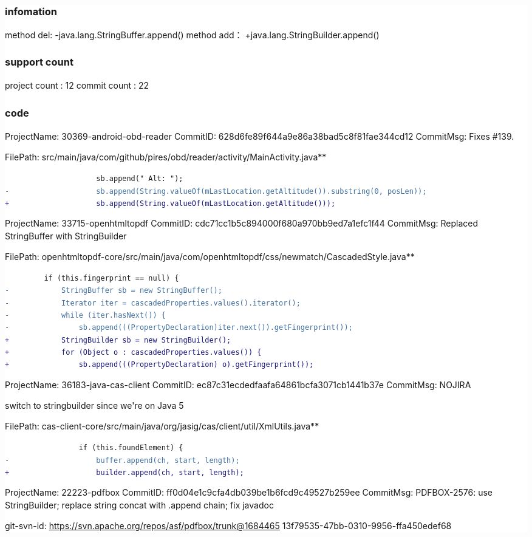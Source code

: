 ###  infomation 
method del:
-java.lang.StringBuffer.append()
method add：
+java.lang.StringBuilder.append()
###  support count
project count : 12
commit count : 22
###  code
ProjectName: 30369-android-obd-reader
CommitID: 628d6fe89f644a9e86a38bad5c8f81fae344cd12
CommitMsg: Fixes #139.

FilePath: src/main/java/com/github/pires/obd/reader/activity/MainActivity.java**
```diff
                     sb.append(" Alt: ");
-                    sb.append(String.valueOf(mLastLocation.getAltitude()).substring(0, posLen));
+                    sb.append(String.valueOf(mLastLocation.getAltitude()));
```
ProjectName: 33715-openhtmltopdf
CommitID: cdc71cc1b5c894000f680a970bb9ed7a1efc1f44
CommitMsg: Replaced StringBuffer with StringBuilder

FilePath: openhtmltopdf-core/src/main/java/com/openhtmltopdf/css/newmatch/CascadedStyle.java**
```diff
         if (this.fingerprint == null) {
-            StringBuffer sb = new StringBuffer();
-            Iterator iter = cascadedProperties.values().iterator();
-            while (iter.hasNext()) {
-                sb.append(((PropertyDeclaration)iter.next()).getFingerprint());
+            StringBuilder sb = new StringBuilder();
+            for (Object o : cascadedProperties.values()) {
+                sb.append(((PropertyDeclaration) o).getFingerprint());
```
ProjectName: 36183-java-cas-client
CommitID: ec87c31ecdedfaafa64861bcfa3071cb1441b37e
CommitMsg: NOJIRA

switch to stringbuilder since we're on Java 5

FilePath: cas-client-core/src/main/java/org/jasig/cas/client/util/XmlUtils.java**
```diff
                 if (this.foundElement) {
-                    buffer.append(ch, start, length);
+                    builder.append(ch, start, length);
```
ProjectName: 22223-pdfbox
CommitID: ff0d04e1c9cfa4db039be1b6fcd9c49527b259ee
CommitMsg: PDFBOX-2576: use StringBuilder; replace string concat with .append chain; fix javadoc

git-svn-id: https://svn.apache.org/repos/asf/pdfbox/trunk@1684465 13f79535-47bb-0310-9956-ffa450edef68
